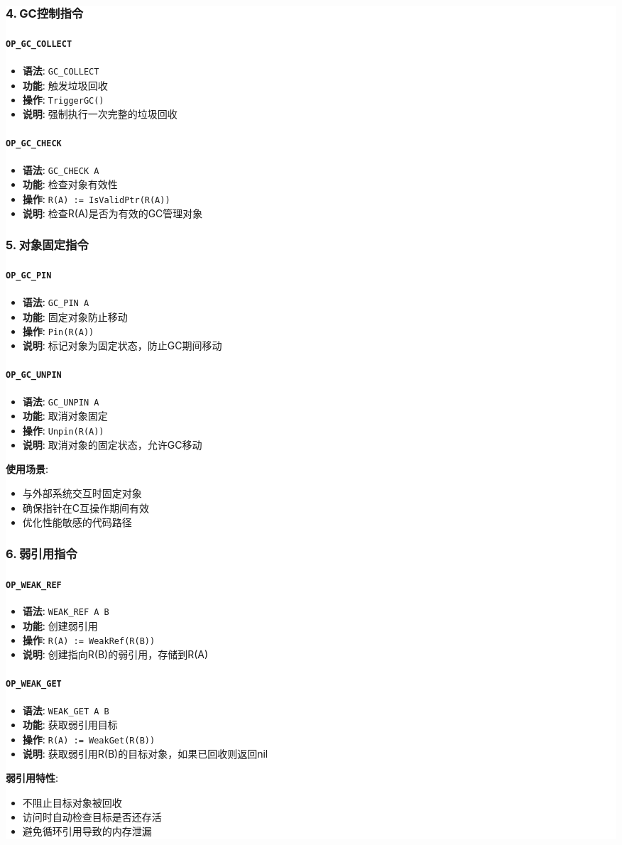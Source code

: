 ### 4. GC控制指令

#### `OP_GC_COLLECT`
- **语法**: `GC_COLLECT`
- **功能**: 触发垃圾回收
- **操作**: `TriggerGC()`
- **说明**: 强制执行一次完整的垃圾回收

#### `OP_GC_CHECK`
- **语法**: `GC_CHECK A`
- **功能**: 检查对象有效性
- **操作**: `R(A) := IsValidPtr(R(A))`
- **说明**: 检查R(A)是否为有效的GC管理对象

### 5. 对象固定指令

#### `OP_GC_PIN`
- **语法**: `GC_PIN A`
- **功能**: 固定对象防止移动
- **操作**: `Pin(R(A))`
- **说明**: 标记对象为固定状态，防止GC期间移动

#### `OP_GC_UNPIN`
- **语法**: `GC_UNPIN A`
- **功能**: 取消对象固定
- **操作**: `Unpin(R(A))`
- **说明**: 取消对象的固定状态，允许GC移动

**使用场景**:
- 与外部系统交互时固定对象
- 确保指针在C互操作期间有效
- 优化性能敏感的代码路径

### 6. 弱引用指令

#### `OP_WEAK_REF`
- **语法**: `WEAK_REF A B`
- **功能**: 创建弱引用
- **操作**: `R(A) := WeakRef(R(B))`
- **说明**: 创建指向R(B)的弱引用，存储到R(A)

#### `OP_WEAK_GET`
- **语法**: `WEAK_GET A B`
- **功能**: 获取弱引用目标
- **操作**: `R(A) := WeakGet(R(B))`
- **说明**: 获取弱引用R(B)的目标对象，如果已回收则返回nil

**弱引用特性**:
- 不阻止目标对象被回收
- 访问时自动检查目标是否还存活
- 避免循环引用导致的内存泄漏
